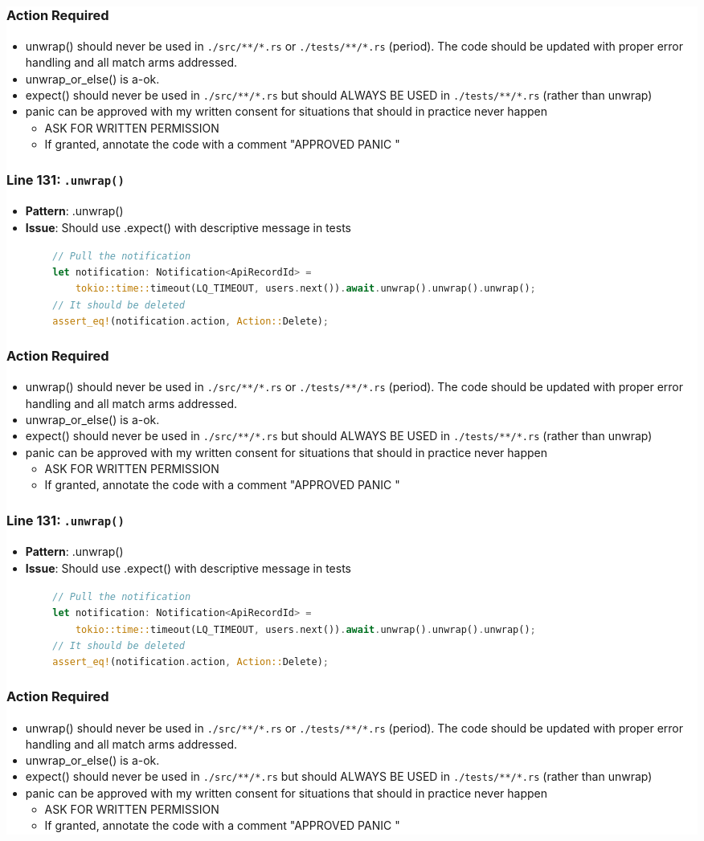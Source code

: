 ### Action Required

- unwrap() should never be used in `./src/**/*.rs` or `./tests/**/*.rs` (period). The code should be updated with proper error handling and all match arms addressed.
- unwrap_or_else() is a-ok. 
- expect() should never be used in `./src/**/*.rs` but should ALWAYS BE USED in `./tests/**/*.rs` (rather than unwrap)
- panic can be approved with my written consent for situations that should in practice never happen  
  - ASK FOR WRITTEN PERMISSION
  - If granted, annotate the code with a comment "APPROVED PANIC "


### Line 131: `.unwrap()`

- **Pattern**: .unwrap()
- **Issue**: Should use .expect() with descriptive message in tests

```rust
		// Pull the notification
		let notification: Notification<ApiRecordId> =
			tokio::time::timeout(LQ_TIMEOUT, users.next()).await.unwrap().unwrap().unwrap();
		// It should be deleted
		assert_eq!(notification.action, Action::Delete);
```

### Action Required

- unwrap() should never be used in `./src/**/*.rs` or `./tests/**/*.rs` (period). The code should be updated with proper error handling and all match arms addressed.
- unwrap_or_else() is a-ok. 
- expect() should never be used in `./src/**/*.rs` but should ALWAYS BE USED in `./tests/**/*.rs` (rather than unwrap)
- panic can be approved with my written consent for situations that should in practice never happen  
  - ASK FOR WRITTEN PERMISSION
  - If granted, annotate the code with a comment "APPROVED PANIC "


### Line 131: `.unwrap()`

- **Pattern**: .unwrap()
- **Issue**: Should use .expect() with descriptive message in tests

```rust
		// Pull the notification
		let notification: Notification<ApiRecordId> =
			tokio::time::timeout(LQ_TIMEOUT, users.next()).await.unwrap().unwrap().unwrap();
		// It should be deleted
		assert_eq!(notification.action, Action::Delete);
```

### Action Required

- unwrap() should never be used in `./src/**/*.rs` or `./tests/**/*.rs` (period). The code should be updated with proper error handling and all match arms addressed.
- unwrap_or_else() is a-ok. 
- expect() should never be used in `./src/**/*.rs` but should ALWAYS BE USED in `./tests/**/*.rs` (rather than unwrap)
- panic can be approved with my written consent for situations that should in practice never happen  
  - ASK FOR WRITTEN PERMISSION
  - If granted, annotate the code with a comment "APPROVED PANIC "
